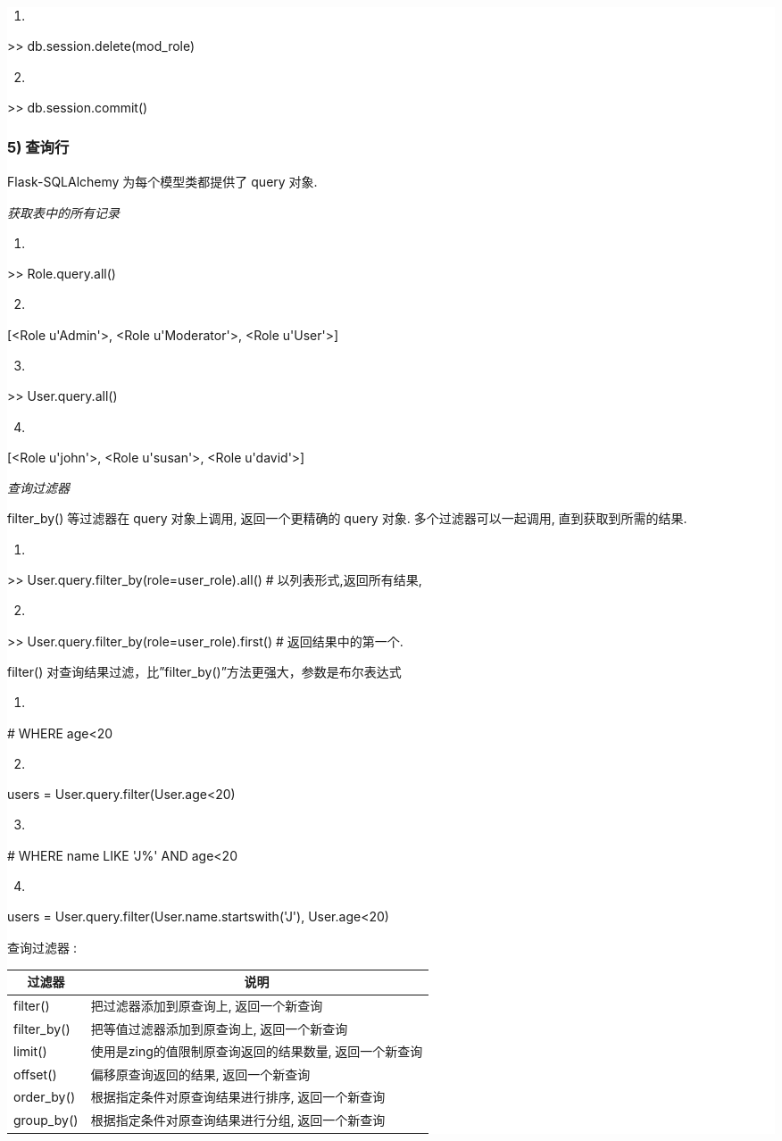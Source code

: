 1.  

   \>> db.session.delete(mod_role)

2.  

   \>> db.session.commit()

### 5) 查询行

Flask-SQLAlchemy 为每个模型类都提供了 query 对象.

*获取表中的所有记录*

1.  

   \>> Role.query.all()

2.  

   [<Role u'Admin'>, <Role u'Moderator'>, <Role u'User'>]

3.  

   \>> User.query.all()

4.  

   [<Role u'john'>, <Role u'susan'>, <Role u'david'>]

*查询过滤器*

filter_by() 等过滤器在 query 对象上调用, 返回一个更精确的 query 对象. 多个过滤器可以一起调用, 直到获取到所需的结果.

1.  

   \>> User.query.filter_by(role=user_role).all() # 以列表形式,返回所有结果,

2.  

   \>> User.query.filter_by(role=user_role).first() # 返回结果中的第一个.

filter() 对查询结果过滤，比”filter_by()”方法更强大，参数是布尔表达式

1.  

   \# WHERE age<20

2.  

   users = User.query.filter(User.age<20)

3.  

   \# WHERE name LIKE 'J%' AND age<20

4.  

   users = User.query.filter(User.name.startswith('J'), User.age<20)

查询过滤器 :

| 过滤器      | 说明                                                   |
| ----------- | ------------------------------------------------------ |
| filter()    | 把过滤器添加到原查询上, 返回一个新查询                 |
| filter_by() | 把等值过滤器添加到原查询上, 返回一个新查询             |
| limit()     | 使用是zing的值限制原查询返回的结果数量, 返回一个新查询 |
| offset()    | 偏移原查询返回的结果, 返回一个新查询                   |
| order_by()  | 根据指定条件对原查询结果进行排序, 返回一个新查询       |
| group_by()  | 根据指定条件对原查询结果进行分组, 返回一个新查询       |

